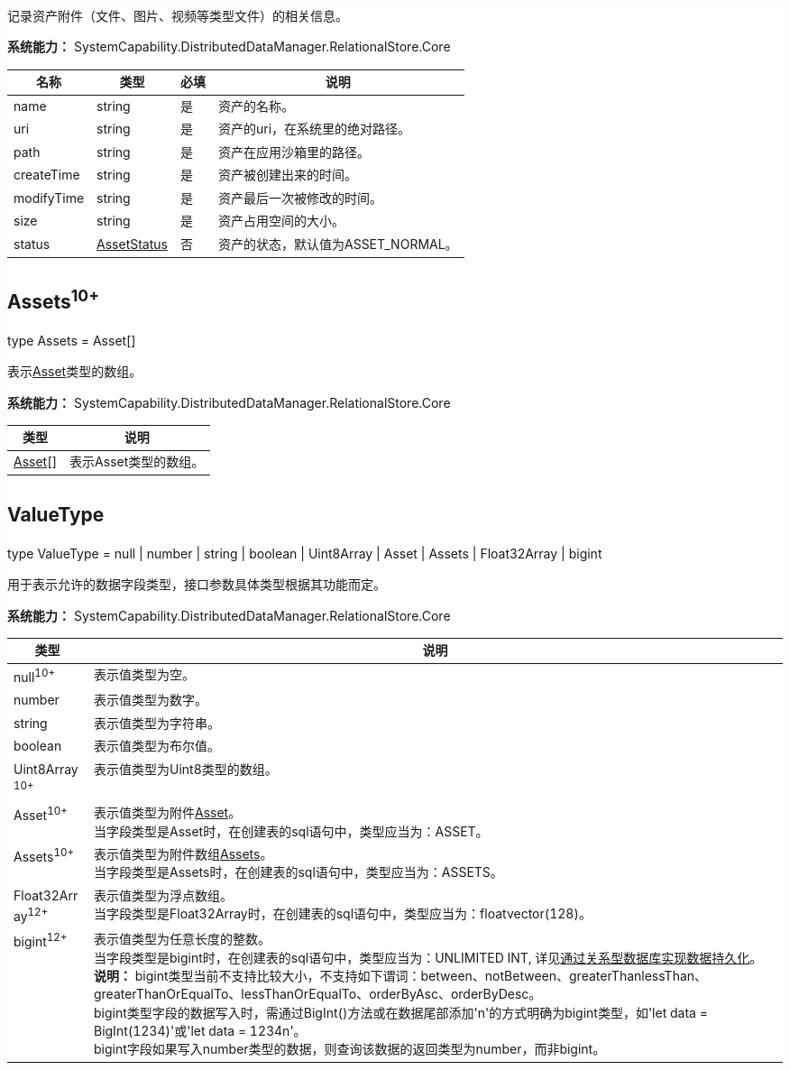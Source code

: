 记录资产附件（文件、图片、视频等类型文件）的相关信息。

**系统能力：** SystemCapability.DistributedDataManager.RelationalStore.Core

| 名称          | 类型                          | 必填  | 说明           |
| ----------- | --------------------------- | --- | ------------ |
| name        | string                      | 是   | 资产的名称。       |
| uri         | string                      | 是   | 资产的uri，在系统里的绝对路径。       |
| path        | string                      | 是   | 资产在应用沙箱里的路径。       |
| createTime  | string                      | 是   | 资产被创建出来的时间。   |
| modifyTime  | string                      | 是   | 资产最后一次被修改的时间。 |
| size        | string                      | 是   | 资产占用空间的大小。    |
| status      | [AssetStatus](#assetstatus10) | 否   | 资产的状态，默认值为ASSET_NORMAL。        |

## Assets<sup>10+</sup>

type Assets = Asset[]

表示[Asset](#asset10)类型的数组。

**系统能力：** SystemCapability.DistributedDataManager.RelationalStore.Core

| 类型    | 说明                 |
| ------- | -------------------- |
| [Asset](#asset10)[] | 表示Asset类型的数组。   |

## ValueType

type ValueType = null | number | string | boolean | Uint8Array | Asset | Assets | Float32Array | bigint

用于表示允许的数据字段类型，接口参数具体类型根据其功能而定。

**系统能力：** SystemCapability.DistributedDataManager.RelationalStore.Core

| 类型    | 说明                 |
| ------- | -------------------- |
| null<sup>10+</sup>    | 表示值类型为空。   |
| number  | 表示值类型为数字。   |
| string  | 表示值类型为字符串。  |
| boolean | 表示值类型为布尔值。 |
| Uint8Array<sup>10+</sup>           | 表示值类型为Uint8类型的数组。            |
| Asset<sup>10+</sup>  | 表示值类型为附件[Asset](#asset10)。<br/>当字段类型是Asset时，在创建表的sql语句中，类型应当为：ASSET。 |
| Assets<sup>10+</sup> | 表示值类型为附件数组[Assets](#assets10)。<br/>当字段类型是Assets时，在创建表的sql语句中，类型应当为：ASSETS。 |
| Float32Array<sup>12+</sup> | 表示值类型为浮点数组。<br/>当字段类型是Float32Array时，在创建表的sql语句中，类型应当为：floatvector(128)。 |
| bigint<sup>12+</sup> | 表示值类型为任意长度的整数。<br/>当字段类型是bigint时，在创建表的sql语句中，类型应当为：UNLIMITED INT, 详见[通过关系型数据库实现数据持久化](../../database/data-persistence-by-rdb-store.md)。<br/>**说明：** bigint类型当前不支持比较大小，不支持如下谓词：between、notBetween、greaterThanlessThan、greaterThanOrEqualTo、lessThanOrEqualTo、orderByAsc、orderByDesc。<br/>bigint类型字段的数据写入时，需通过BigInt()方法或在数据尾部添加'n'的方式明确为bigint类型，如'let data = BigInt(1234)'或'let data = 1234n'。<br/>bigint字段如果写入number类型的数据，则查询该数据的返回类型为number，而非bigint。 |
